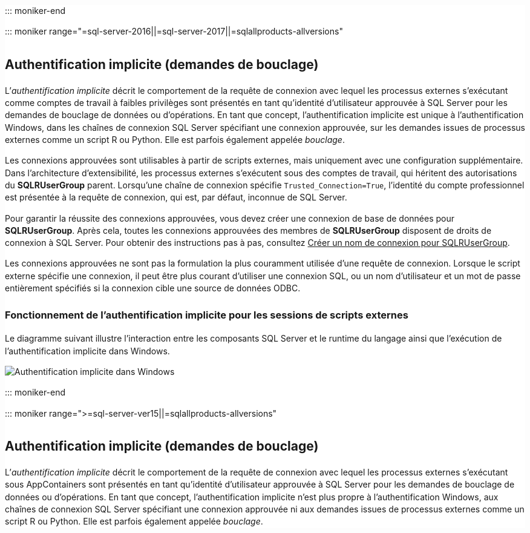 ::: moniker-end

<a name="implied-authentication"></a>

::: moniker range="=sql-server-2016||=sql-server-2017||=sqlallproducts-allversions"

## <a name="implied-authentication-loopback-requests"></a>Authentification implicite (demandes de bouclage)

L’*authentification implicite* décrit le comportement de la requête de connexion avec lequel les processus externes s’exécutant comme comptes de travail à faibles privilèges sont présentés en tant qu’identité d’utilisateur approuvée à SQL Server pour les demandes de bouclage de données ou d’opérations. En tant que concept, l’authentification implicite est unique à l’authentification Windows, dans les chaînes de connexion SQL Server spécifiant une connexion approuvée, sur les demandes issues de processus externes comme un script R ou Python. Elle est parfois également appelée *bouclage*.

Les connexions approuvées sont utilisables à partir de scripts externes, mais uniquement avec une configuration supplémentaire. Dans l’architecture d’extensibilité, les processus externes s’exécutent sous des comptes de travail, qui héritent des autorisations du **SQLRUserGroup** parent. Lorsqu’une chaîne de connexion spécifie `Trusted_Connection=True`, l’identité du compte professionnel est présentée à la requête de connexion, qui est, par défaut, inconnue de SQL Server.

Pour garantir la réussite des connexions approuvées, vous devez créer une connexion de base de données pour **SQLRUserGroup**. Après cela, toutes les connexions approuvées des membres de **SQLRUserGroup** disposent de droits de connexion à SQL Server. Pour obtenir des instructions pas à pas, consultez [Créer un nom de connexion pour SQLRUserGroup](../../machine-learning/security/create-a-login-for-sqlrusergroup.md).

Les connexions approuvées ne sont pas la formulation la plus couramment utilisée d’une requête de connexion. Lorsque le script externe spécifie une connexion, il peut être plus courant d’utiliser une connexion SQL, ou un nom d’utilisateur et un mot de passe entièrement spécifiés si la connexion cible une source de données ODBC.

### <a name="how-implied-authentication-works-for-external-script-sessions"></a>Fonctionnement de l’authentification implicite pour les sessions de scripts externes

Le diagramme suivant illustre l’interaction entre les composants SQL Server et le runtime du langage ainsi que l’exécution de l’authentification implicite dans Windows.

![Authentification implicite dans Windows](../security/media/implied-auth-windows-2017.png)

::: moniker-end

::: moniker range=">=sql-server-ver15||=sqlallproducts-allversions"

## <a name="implied-authentication-loopback-requests"></a>Authentification implicite (demandes de bouclage)

L’*authentification implicite* décrit le comportement de la requête de connexion avec lequel les processus externes s’exécutant sous AppContainers sont présentés en tant qu’identité d’utilisateur approuvée à SQL Server pour les demandes de bouclage de données ou d’opérations. En tant que concept, l’authentification implicite n’est plus propre à l’authentification Windows, aux chaînes de connexion SQL Server spécifiant une connexion approuvée ni aux demandes issues de processus externes comme un script R ou Python. Elle est parfois également appelée *bouclage*.
